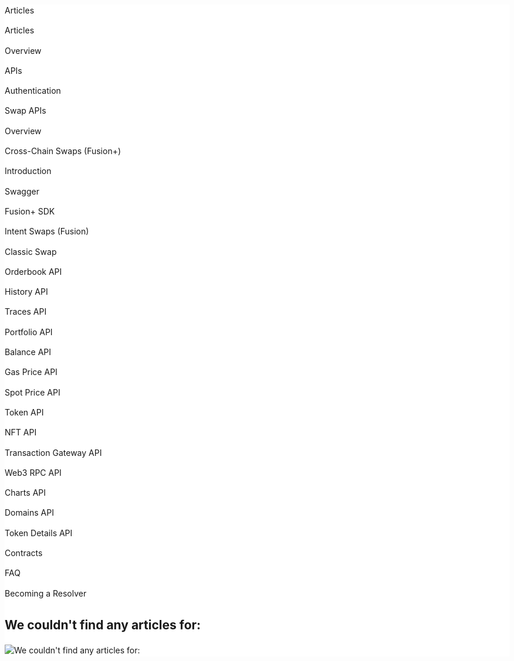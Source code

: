Articles

Articles

Overview

APIs

Authentication

Swap APIs

Overview

Cross-Chain Swaps (Fusion+)

Introduction

Swagger

Fusion+ SDK

Intent Swaps (Fusion)

Classic Swap

Orderbook API

History API

Traces API

Portfolio API

Balance API

Gas Price API

Spot Price API

Token API

NFT API

Transaction Gateway API

Web3 RPC API

Charts API

Domains API

Token Details API

Contracts

FAQ

Becoming a Resolver

## We couldn't find any articles for:

![We couldn't find any articles for: ](https://portal.1inch.dev/assets/icons/empty-state.svg)
